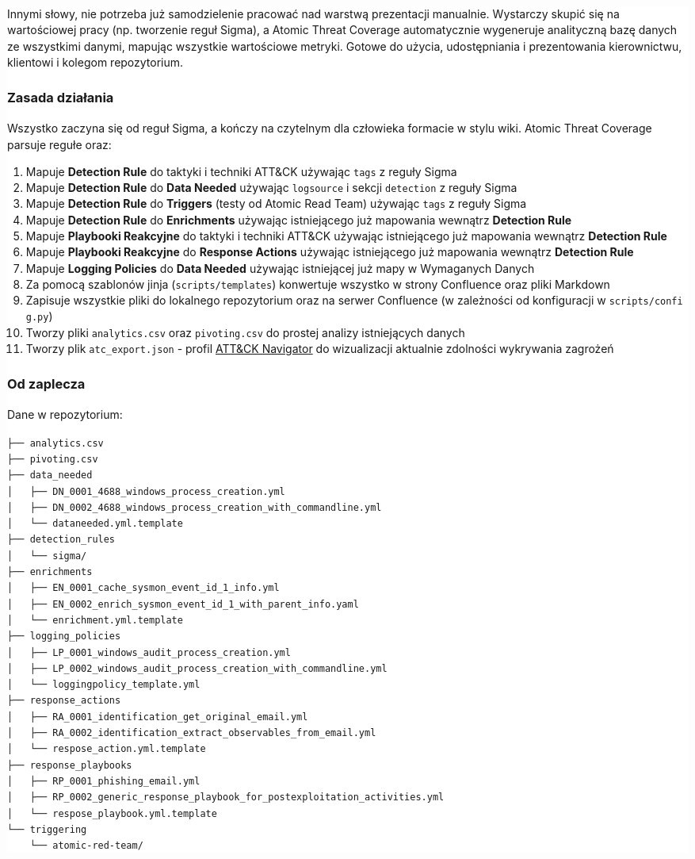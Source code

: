 Innymi słowy, nie potrzeba już samodzielenie pracować nad warstwą prezentacji manualnie. Wystarczy skupić się na wartościowej pracy (np. tworzenie reguł Sigma), a Atomic Threat Coverage automatycznie wygeneruje analityczną bazę danych ze wszystkimi danymi, mapując wszystkie wartościowe metryki. Gotowe do użycia, udostępniania i prezentowania kierownictwu, klientowi i kolegom repozytorium.

### Zasada działania

Wszystko zaczyna się od reguł Sigma, a kończy na czytelnym dla człowieka formacie w stylu wiki. Atomic Threat Coverage parsuje regułe oraz:

1. Mapuje **Detection Rule** do taktyki i techniki ATT&CK używając `tags` z reguły Sigma
2. Mapuje **Detection Rule** do **Data Needed** używając `logsource` i sekcji `detection` z reguły Sigma
3. Mapuje **Detection Rule** do **Triggers** (testy od Atomic Read Team) używając `tags` z reguły Sigma
4. Mapuje **Detection Rule** do **Enrichments** używając istniejącego już mapowania wewnątrz **Detection Rule**
5. Mapuje **Playbooki Reakcyjne** do taktyki i techniki ATT&CK używając istniejącego już mapowania wewnątrz **Detection Rule**
6. Mapuje **Playbooki Reakcyjne** do **Response Actions** używając istniejącego już mapowania wewnątrz **Detection Rule**
7. Mapuje **Logging Policies** do **Data Needed** używając istniejącej już mapy w Wymaganych Danych
8. Za pomocą szablonów jinja (`scripts/templates`) konwertuje wszystko w strony Confluence oraz pliki Markdown
9. Zapisuje wszystkie pliki do lokalnego repozytorium oraz na serwer Confluence (w zależności od konfiguracji w `scripts/config.py`)
10. Tworzy pliki `analytics.csv` oraz `pivoting.csv` do prostej analizy istniejących danych
11. Tworzy plik `atc_export.json` - profil [ATT&CK Navigator](https://mitre-attack.github.io/attack-navigator/enterprise/) do wizualizacji aktualnie zdolności wykrywania zagrożeń

### Od zaplecza

Dane w repozytorium:

```
├── analytics.csv
├── pivoting.csv
├── data_needed
│   ├── DN_0001_4688_windows_process_creation.yml
│   ├── DN_0002_4688_windows_process_creation_with_commandline.yml
│   └── dataneeded.yml.template
├── detection_rules
│   └── sigma/
├── enrichments
│   ├── EN_0001_cache_sysmon_event_id_1_info.yml
│   ├── EN_0002_enrich_sysmon_event_id_1_with_parent_info.yaml
│   └── enrichment.yml.template
├── logging_policies
│   ├── LP_0001_windows_audit_process_creation.yml
│   ├── LP_0002_windows_audit_process_creation_with_commandline.yml
│   └── loggingpolicy_template.yml
├── response_actions
│   ├── RA_0001_identification_get_original_email.yml
│   ├── RA_0002_identification_extract_observables_from_email.yml
│   └── respose_action.yml.template
├── response_playbooks
│   ├── RP_0001_phishing_email.yml
│   ├── RP_0002_generic_response_playbook_for_postexploitation_activities.yml
│   └── respose_playbook.yml.template
└── triggering
    └── atomic-red-team/
```
